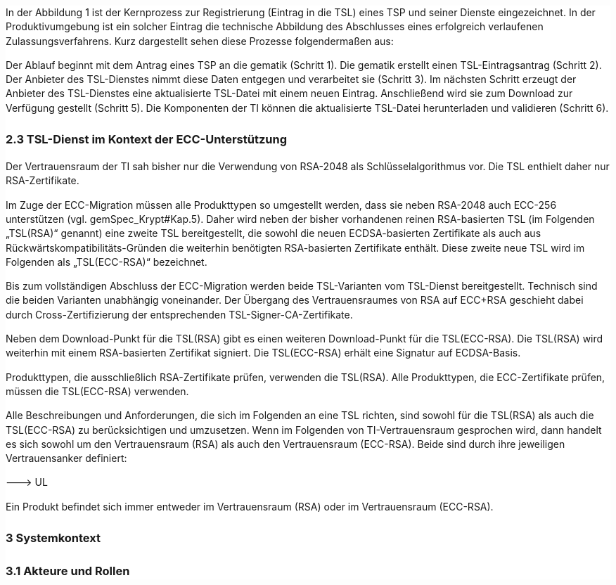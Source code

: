 In der Abbildung 1 ist der Kernprozess zur Registrierung (Eintrag in die TSL)
eines TSP und seiner Dienste eingezeichnet. In der Produktivumgebung ist ein
solcher Eintrag die technische Abbildung des Abschlusses eines erfolgreich
verlaufenen Zulassungsverfahrens. Kurz dargestellt sehen diese Prozesse
folgendermaßen aus:

Der Ablauf beginnt mit dem Antrag eines TSP an die gematik (Schritt 1). Die
gematik erstellt einen TSL-Eintragsantrag (Schritt 2). Der Anbieter des
TSL-Dienstes nimmt diese Daten entgegen und verarbeitet sie (Schritt 3). Im
nächsten Schritt erzeugt der Anbieter des TSL-Dienstes eine aktualisierte
TSL-Datei mit einem neuen Eintrag. Anschließend wird sie zum Download zur
Verfügung gestellt (Schritt 5). Die Komponenten der TI können die
aktualisierte TSL-Datei herunterladen und validieren (Schritt 6).

### 2.3 TSL-Dienst im Kontext der ECC-Unterstützung

Der Vertrauensraum der TI sah bisher nur die Verwendung von RSA-2048 als
Schlüsselalgorithmus vor. Die TSL enthielt daher nur RSA-Zertifikate.

Im Zuge der ECC-Migration müssen alle Produkttypen so umgestellt werden, dass
sie neben RSA-2048 auch ECC-256 unterstützen (vgl. gemSpec_Krypt#Kap.5). Daher
wird neben der bisher vorhandenen reinen RSA-basierten TSL (im Folgenden
„TSL(RSA)“ genannt) eine zweite TSL bereitgestellt, die sowohl die neuen
ECDSA-basierten Zertifikate als auch aus Rückwärtskompatibilitäts-Gründen
die weiterhin benötigten RSA-basierten Zertifikate enthält. Diese zweite neue
TSL wird im Folgenden als „TSL(ECC-RSA)“ bezeichnet.

Bis zum vollständigen Abschluss der ECC-Migration werden beide TSL-Varianten
vom TSL-Dienst bereitgestellt. Technisch sind die beiden Varianten unabhängig
voneinander. Der Übergang des Vertrauensraumes von RSA auf ECC+RSA geschieht
dabei durch Cross-Zertifizierung der entsprechenden TSL-Signer-CA-Zertifikate.

Neben dem Download-Punkt für die TSL(RSA) gibt es einen weiteren Download-Punkt
für die TSL(ECC-RSA). Die TSL(RSA) wird weiterhin mit einem RSA-basierten
Zertifikat signiert. Die TSL(ECC-RSA) erhält eine Signatur auf ECDSA-Basis.

Produkttypen, die ausschließlich RSA-Zertifikate prüfen, verwenden die
TSL(RSA). Alle Produkttypen, die ECC-Zertifikate prüfen, müssen die
TSL(ECC-RSA) verwenden.

Alle Beschreibungen und Anforderungen, die sich im Folgenden an eine TSL
richten, sind sowohl für die TSL(RSA) als auch die TSL(ECC-RSA) zu
berücksichtigen und umzusetzen. Wenn im Folgenden von TI-Vertrauensraum
gesprochen wird, dann handelt es sich sowohl um den Vertrauensraum (RSA) als
auch den Vertrauensraum (ECC-RSA). Beide sind durch ihre jeweiligen
Vertrauensanker definiert:

 ---> UL

Ein Produkt befindet sich immer entweder im Vertrauensraum (RSA) oder im
Vertrauensraum (ECC-RSA).

### 3 Systemkontext

### 3.1 Akteure und Rollen
